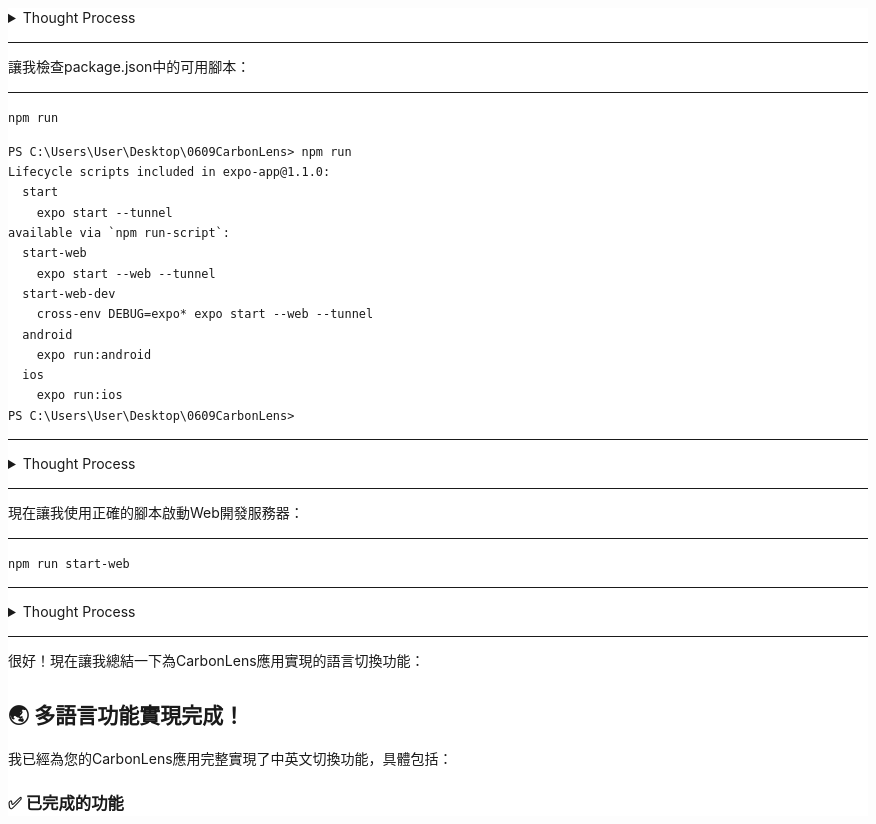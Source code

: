 
<think><details><summary>Thought Process</summary></details></think>

---

讓我檢查package.json中的可用腳本：

---

```bash
npm run
```

```
PS C:\Users\User\Desktop\0609CarbonLens> npm run
Lifecycle scripts included in expo-app@1.1.0:
  start
    expo start --tunnel
available via `npm run-script`:
  start-web
    expo start --web --tunnel
  start-web-dev
    cross-env DEBUG=expo* expo start --web --tunnel
  android
    expo run:android
  ios
    expo run:ios
PS C:\Users\User\Desktop\0609CarbonLens>
```

---

<think><details><summary>Thought Process</summary></details></think>

---

現在讓我使用正確的腳本啟動Web開發服務器：

---

```bash
npm run start-web
```

---

<think><details><summary>Thought Process</summary></details></think>

---

很好！現在讓我總結一下為CarbonLens應用實現的語言切換功能：

## 🌏 多語言功能實現完成！

我已經為您的CarbonLens應用完整實現了中英文切換功能，具體包括：

### ✅ 已完成的功能

